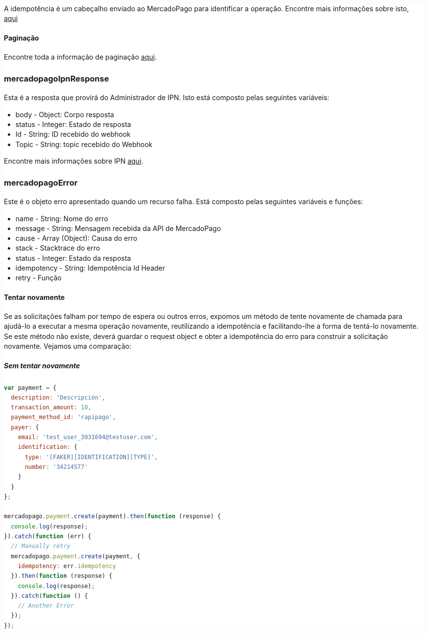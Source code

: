 A idempotência é um cabeçalho enviado ao MercadoPago para identificar a operação. Encontre mais informações sobre isto, [aqui](#bookmark_uso)

#### Paginação

Encontre toda a informação de paginação [aqui](#bookmark_paginación).

### mercadopagoIpnResponse

Esta é a resposta que provirá do Administrador de IPN. Isto está composto pelas seguintes variáveis:

- body - Object: Corpo resposta
- status - Integer: Estado de resposta
- Id - String: ID recebido do webhook
- Topic - String: topic recebido do Webhook

Encontre mais informações sobre IPN [aqui](#bookmark_notificaciones_IPN).

### mercadopagoError

Este é o objeto erro apresentado quando um recurso falha. Está composto pelas seguintes variáveis e funções:

- name - String: Nome do erro
- message - String: Mensagem recebida da API de MercadoPago
- cause - Array (Object): Causa do erro
- stack - Stacktrace do erro
- status - Integer: Estado da resposta
- idempotency - String: Idempotência Id Header
- retry - Função

#### Tentar novamente

Se as solicitações falham por tempo de espera ou outros erros, expomos um método de tente novamente de chamada para ajudá-lo a executar a mesma operação novamente, reutilizando a idempotência e facilitando-lhe a forma de tentá-lo novamente. Se este método não existe, deverá guardar o request object e obter a idempotência do erro para construir a solicitação novamente. Vejamos uma comparação:

##### Sem tentar novamente

```javascript
var payment = {
  description: 'Descripción',
  transaction_amount: 10,
  payment_method_id: 'rapipago',
  payer: {
    email: 'test_user_3931694@testuser.com',
    identification: {
      type: '[FAKER][IDENTIFICATION][TYPE]',
      number: '34214577'
    }
  }
};

mercadopago.payment.create(payment).then(function (response) {
  console.log(response);
}).catch(function (err) {
  // Manually retry
  mercadopago.payment.create(payment, {
    idempotency: err.idempotency
  }).then(function (response) {
    console.log(response);
  }).catch(function () {
    // Another Error
  });
});
```